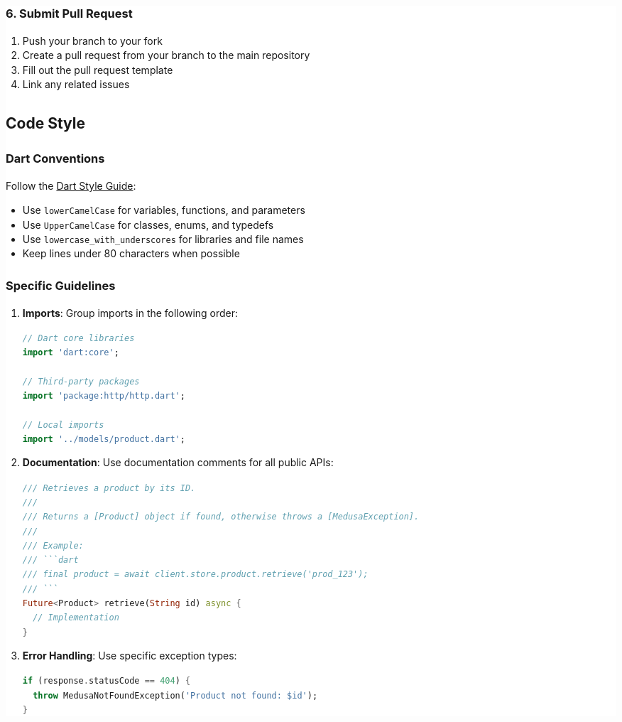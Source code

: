 ### 6. Submit Pull Request

1. Push your branch to your fork
2. Create a pull request from your branch to the main repository
3. Fill out the pull request template
4. Link any related issues

## Code Style

### Dart Conventions

Follow the [Dart Style Guide](https://dart.dev/guides/language/effective-dart/style):

- Use `lowerCamelCase` for variables, functions, and parameters
- Use `UpperCamelCase` for classes, enums, and typedefs
- Use `lowercase_with_underscores` for libraries and file names
- Keep lines under 80 characters when possible

### Specific Guidelines

1. **Imports**: Group imports in the following order:
   ```dart
   // Dart core libraries
   import 'dart:core';
   
   // Third-party packages
   import 'package:http/http.dart';
   
   // Local imports
   import '../models/product.dart';
   ```

2. **Documentation**: Use documentation comments for all public APIs:
   ```dart
   /// Retrieves a product by its ID.
   ///
   /// Returns a [Product] object if found, otherwise throws a [MedusaException].
   /// 
   /// Example:
   /// ```dart
   /// final product = await client.store.product.retrieve('prod_123');
   /// ```
   Future<Product> retrieve(String id) async {
     // Implementation
   }
   ```

3. **Error Handling**: Use specific exception types:
   ```dart
   if (response.statusCode == 404) {
     throw MedusaNotFoundException('Product not found: $id');
   }
   ```
